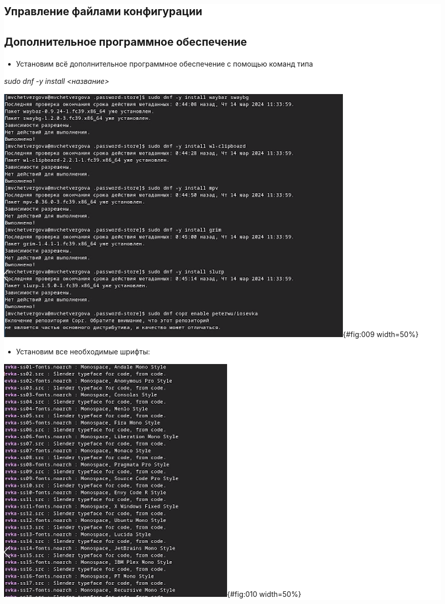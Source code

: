 ## Управление файлами конфигурации
## Дополнительное программное обеспечение

- Установим всё дополнительное программное обеспечение  с помощью команд типа 

*sudo dnf -у install <название>*

![ Установка всех необходимых пакетов ](image/9.png){#fig:009 width=50%}

- Установим все необходимые шрифты:

![ Установка необходимых шрифтов ](image/10.png){#fig:010 width=50%}

